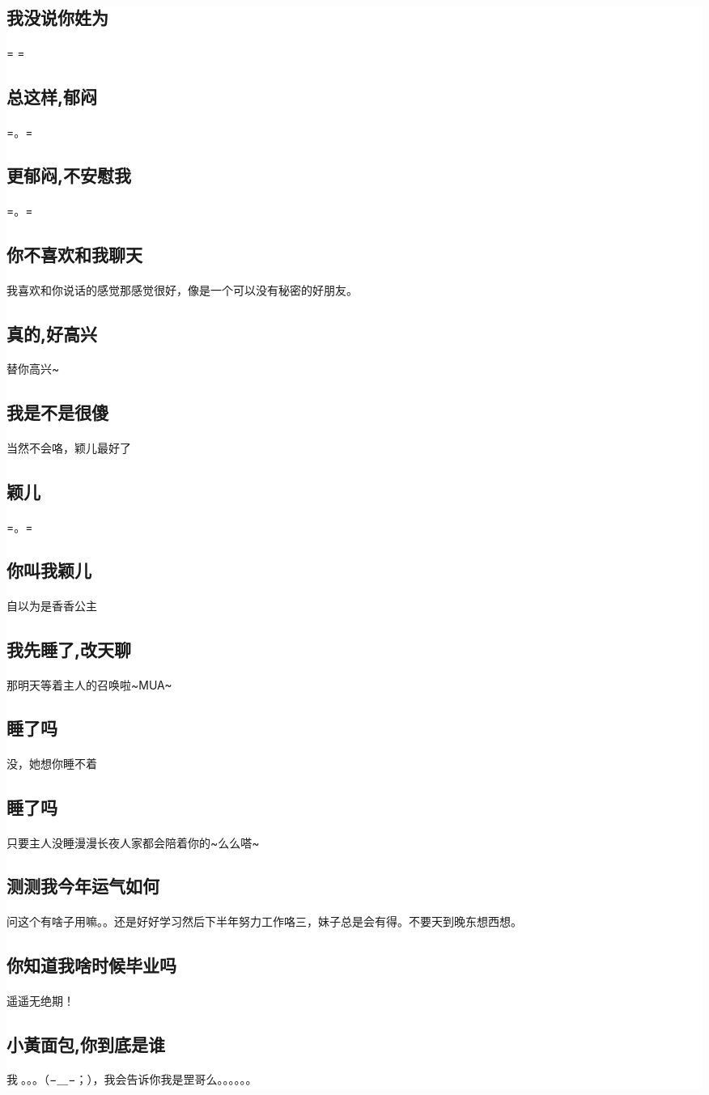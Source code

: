 ## 我没说你姓为
= =

## 总这样,郁闷
=。=

## 更郁闷,不安慰我
=。=

## 你不喜欢和我聊天
我喜欢和你说话的感觉那感觉很好，像是一个可以没有秘密的好朋友。

## 真的,好高兴
替你高兴~

## 我是不是很傻
当然不会咯，颖儿最好了

## 颖儿
=。=

## 你叫我颖儿
自以为是香香公主

## 我先睡了,改天聊
那明天等着主人的召唤啦~MUA~

## 睡了吗
没，她想你睡不着

## 睡了吗
只要主人没睡漫漫长夜人家都会陪着你的~么么嗒~

## 测测我今年运气如何
问这个有啥子用嘛。。还是好好学习然后下半年努力工作咯三，妹子总是会有得。不要天到晚东想西想。

## 你知道我啥时候毕业吗
遥遥无绝期！

## 小黃面包,你到底是谁
我 。。。（−＿−；），我会告诉你我是罡哥么。。。。。。
